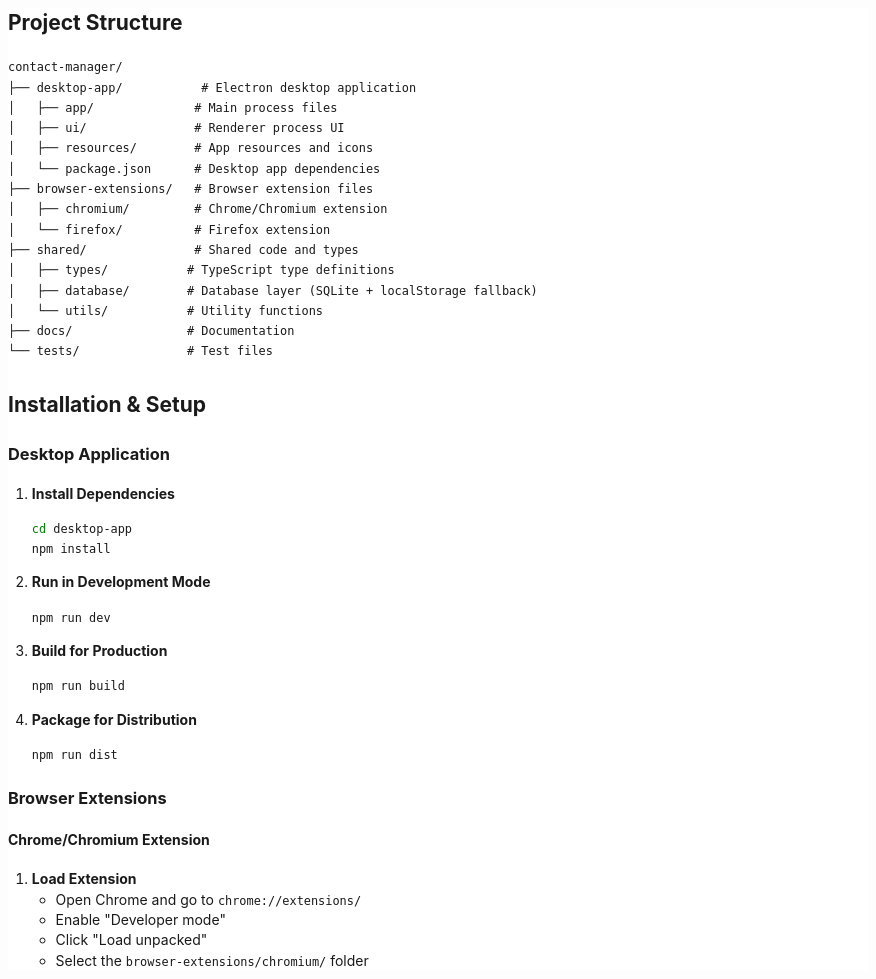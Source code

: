 ## Project Structure

```
contact-manager/
├── desktop-app/           # Electron desktop application
│   ├── app/              # Main process files
│   ├── ui/               # Renderer process UI
│   ├── resources/        # App resources and icons
│   └── package.json      # Desktop app dependencies
├── browser-extensions/   # Browser extension files
│   ├── chromium/         # Chrome/Chromium extension
│   └── firefox/          # Firefox extension
├── shared/               # Shared code and types
│   ├── types/           # TypeScript type definitions
│   ├── database/        # Database layer (SQLite + localStorage fallback)
│   └── utils/           # Utility functions
├── docs/                # Documentation
└── tests/               # Test files
```

## Installation & Setup

### Desktop Application

1. **Install Dependencies**
   ```bash
   cd desktop-app
   npm install
   ```

2. **Run in Development Mode**
   ```bash
   npm run dev
   ```

3. **Build for Production**
   ```bash
   npm run build
   ```

4. **Package for Distribution**
   ```bash
   npm run dist
   ```

### Browser Extensions

#### Chrome/Chromium Extension

1. **Load Extension**
   - Open Chrome and go to `chrome://extensions/`
   - Enable "Developer mode"
   - Click "Load unpacked"
   - Select the `browser-extensions/chromium/` folder
